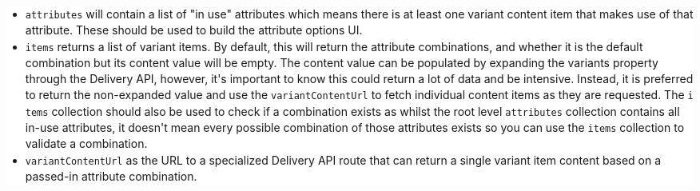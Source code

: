 * `attributes` will contain a list of "in use" attributes which means there is at least one variant content item that makes use of that attribute. These should be used to build the attribute options UI.
* `items` returns a list of variant items. By default, this will return the attribute combinations, and whether it is the default combination but its content value will be empty. The content value can be populated by expanding the variants property through the Delivery API, however, it's important to know this could return a lot of data and be intensive. Instead, it is preferred to return the non-expanded value and use the `variantContentUrl` to fetch individual content items as they are requested. The `items` collection should also be used to check if a combination exists as whilst the root level `attributes` collection contains all in-use attributes, it doesn't mean every possible combination of those attributes exists so you can use the `items` collection to validate a combination.
* `variantContentUrl` as the URL to a specialized Delivery API route that can return a single variant item content based on a passed-in attribute combination.
